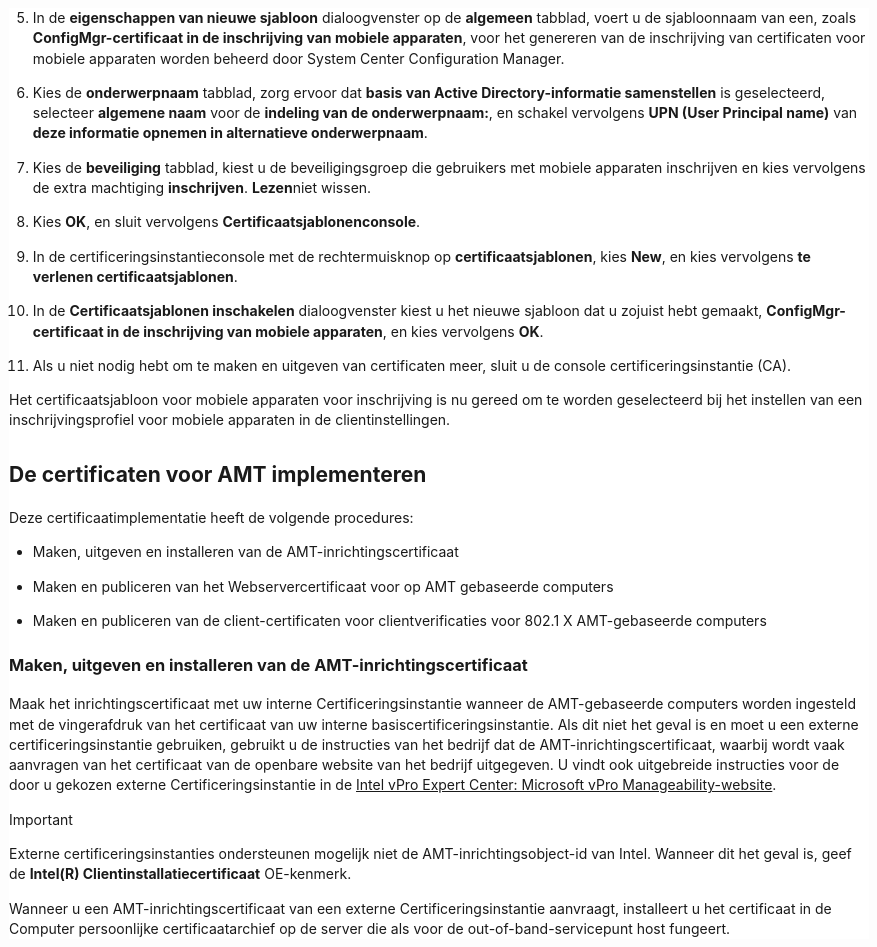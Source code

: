 5.  In de **eigenschappen van nieuwe sjabloon** dialoogvenster op de **algemeen** tabblad, voert u de sjabloonnaam van een, zoals **ConfigMgr-certificaat in de inschrijving van mobiele apparaten**, voor het genereren van de inschrijving van certificaten voor mobiele apparaten worden beheerd door System Center Configuration Manager.  

6.  Kies de **onderwerpnaam** tabblad, zorg ervoor dat **basis van Active Directory-informatie samenstellen** is geselecteerd, selecteer **algemene naam** voor de **indeling van de onderwerpnaam:**, en schakel vervolgens **UPN (User Principal name)** van **deze informatie opnemen in alternatieve onderwerpnaam**.  

7.  Kies de **beveiliging** tabblad, kiest u de beveiligingsgroep die gebruikers met mobiele apparaten inschrijven en kies vervolgens de extra machtiging **inschrijven**. **Lezen**niet wissen.  

8.  Kies **OK**, en sluit vervolgens **Certificaatsjablonenconsole**.  

9. In de certificeringsinstantieconsole met de rechtermuisknop op **certificaatsjablonen**, kies **New**, en kies vervolgens **te verlenen certificaatsjablonen**.  

10. In de **Certificaatsjablonen inschakelen** dialoogvenster kiest u het nieuwe sjabloon dat u zojuist hebt gemaakt, **ConfigMgr-certificaat in de inschrijving van mobiele apparaten**, en kies vervolgens **OK**.  

11. Als u niet nodig hebt om te maken en uitgeven van certificaten meer, sluit u de console certificeringsinstantie (CA).  

 Het certificaatsjabloon voor mobiele apparaten voor inschrijving is nu gereed om te worden geselecteerd bij het instellen van een inschrijvingsprofiel voor mobiele apparaten in de clientinstellingen.  

##  <a name="BKMK_AMT2008_cm2012"></a>De certificaten voor AMT implementeren  
 Deze certificaatimplementatie heeft de volgende procedures:  

-   Maken, uitgeven en installeren van de AMT-inrichtingscertificaat  

-   Maken en publiceren van het Webservercertificaat voor op AMT gebaseerde computers  

-   Maken en publiceren van de client-certificaten voor clientverificaties voor 802.1 X AMT-gebaseerde computers  

###  <a name="BKMK_AMTprovisioning2008"></a>Maken, uitgeven en installeren van de AMT-inrichtingscertificaat  
 Maak het inrichtingscertificaat met uw interne Certificeringsinstantie wanneer de AMT-gebaseerde computers worden ingesteld met de vingerafdruk van het certificaat van uw interne basiscertificeringsinstantie. Als dit niet het geval is en moet u een externe certificeringsinstantie gebruiken, gebruikt u de instructies van het bedrijf dat de AMT-inrichtingscertificaat, waarbij wordt vaak aanvragen van het certificaat van de openbare website van het bedrijf uitgegeven. U vindt ook uitgebreide instructies voor de door u gekozen externe Certificeringsinstantie in de [Intel vPro Expert Center: Microsoft vPro Manageability-website](http://go.microsoft.com/fwlink/?LinkId=132001).  

> [!IMPORTANT]  
>  Externe certificeringsinstanties ondersteunen mogelijk niet de AMT-inrichtingsobject-id van Intel. Wanneer dit het geval is, geef de **Intel(R) Clientinstallatiecertificaat** OE-kenmerk.  

 Wanneer u een AMT-inrichtingscertificaat van een externe Certificeringsinstantie aanvraagt, installeert u het certificaat in de Computer persoonlijke certificaatarchief op de server die als voor de out-of-band-servicepunt host fungeert.  
